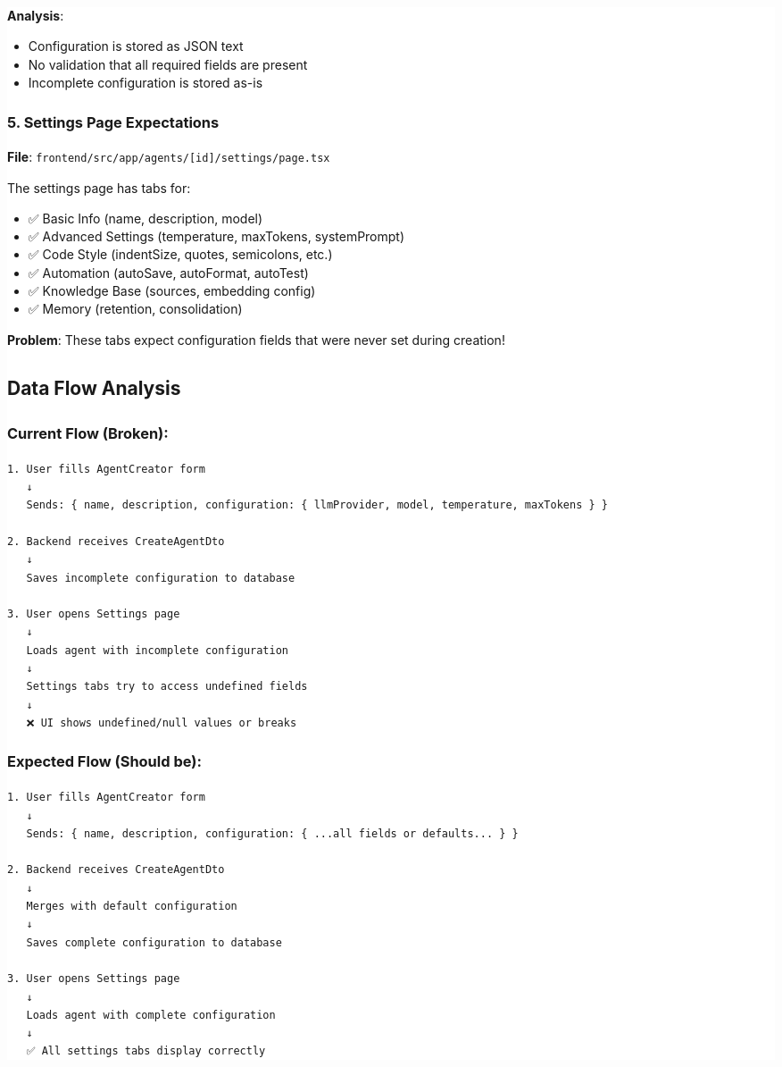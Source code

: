 **Analysis**:
- Configuration is stored as JSON text
- No validation that all required fields are present
- Incomplete configuration is stored as-is

### 5. Settings Page Expectations

**File**: `frontend/src/app/agents/[id]/settings/page.tsx`

The settings page has tabs for:
- ✅ Basic Info (name, description, model)
- ✅ Advanced Settings (temperature, maxTokens, systemPrompt)
- ✅ Code Style (indentSize, quotes, semicolons, etc.)
- ✅ Automation (autoSave, autoFormat, autoTest)
- ✅ Knowledge Base (sources, embedding config)
- ✅ Memory (retention, consolidation)

**Problem**: These tabs expect configuration fields that were never set during creation!

## Data Flow Analysis

### Current Flow (Broken):

```
1. User fills AgentCreator form
   ↓
   Sends: { name, description, configuration: { llmProvider, model, temperature, maxTokens } }
   
2. Backend receives CreateAgentDto
   ↓
   Saves incomplete configuration to database
   
3. User opens Settings page
   ↓
   Loads agent with incomplete configuration
   ↓
   Settings tabs try to access undefined fields
   ↓
   ❌ UI shows undefined/null values or breaks
```

### Expected Flow (Should be):

```
1. User fills AgentCreator form
   ↓
   Sends: { name, description, configuration: { ...all fields or defaults... } }
   
2. Backend receives CreateAgentDto
   ↓
   Merges with default configuration
   ↓
   Saves complete configuration to database
   
3. User opens Settings page
   ↓
   Loads agent with complete configuration
   ↓
   ✅ All settings tabs display correctly
```
